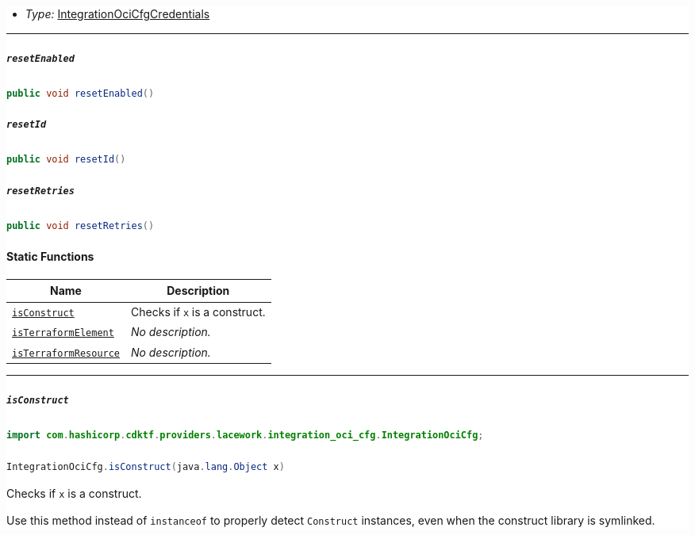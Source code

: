 - *Type:* <a href="#rhizo-co-terraform-provider-lacework.integrationOciCfg.IntegrationOciCfgCredentials">IntegrationOciCfgCredentials</a>

---

##### `resetEnabled` <a name="resetEnabled" id="rhizo-co-terraform-provider-lacework.integrationOciCfg.IntegrationOciCfg.resetEnabled"></a>

```java
public void resetEnabled()
```

##### `resetId` <a name="resetId" id="rhizo-co-terraform-provider-lacework.integrationOciCfg.IntegrationOciCfg.resetId"></a>

```java
public void resetId()
```

##### `resetRetries` <a name="resetRetries" id="rhizo-co-terraform-provider-lacework.integrationOciCfg.IntegrationOciCfg.resetRetries"></a>

```java
public void resetRetries()
```

#### Static Functions <a name="Static Functions" id="Static Functions"></a>

| **Name** | **Description** |
| --- | --- |
| <code><a href="#rhizo-co-terraform-provider-lacework.integrationOciCfg.IntegrationOciCfg.isConstruct">isConstruct</a></code> | Checks if `x` is a construct. |
| <code><a href="#rhizo-co-terraform-provider-lacework.integrationOciCfg.IntegrationOciCfg.isTerraformElement">isTerraformElement</a></code> | *No description.* |
| <code><a href="#rhizo-co-terraform-provider-lacework.integrationOciCfg.IntegrationOciCfg.isTerraformResource">isTerraformResource</a></code> | *No description.* |

---

##### `isConstruct` <a name="isConstruct" id="rhizo-co-terraform-provider-lacework.integrationOciCfg.IntegrationOciCfg.isConstruct"></a>

```java
import com.hashicorp.cdktf.providers.lacework.integration_oci_cfg.IntegrationOciCfg;

IntegrationOciCfg.isConstruct(java.lang.Object x)
```

Checks if `x` is a construct.

Use this method instead of `instanceof` to properly detect `Construct`
instances, even when the construct library is symlinked.
